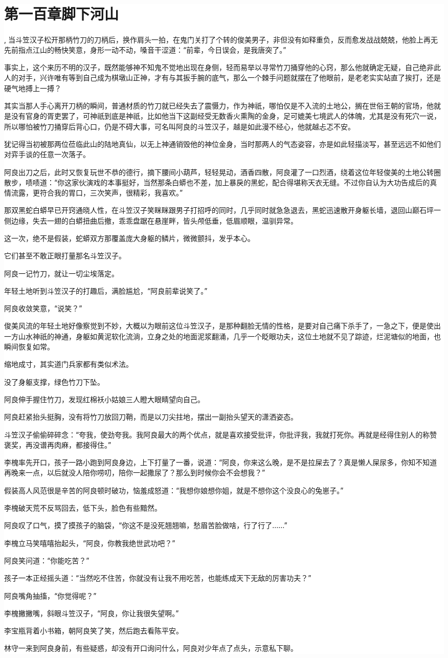 # 第一百章脚下河山
,  当斗笠汉子松开那柄竹刀的刀柄后，换作肩头一拍，在鬼门关打了个转的俊美男子，非但没有如释重负，反而愈发战战兢兢，他脸上再无先前指点江山的畅快笑意，身形一动不动，嗓音干涩道：“前辈，今日误会，是我唐突了。”

   事实上，这个来历不明的汉子，既然能够神不知鬼不觉地出现在身侧，轻而易举以寻常竹刀捅穿他的心窍，那么他就确定无疑，自己绝非此人的对手，兴许唯有等到自己成为棋墩山正神，才有与其扳手腕的底气，那么一个棘手问题就摆在了他眼前，是老老实实站直了挨打，还是硬气地搏上一搏？

   其实当那人手心离开刀柄的瞬间，普通材质的竹刀就已经失去了震慑力，作为神祇，哪怕仅是不入流的土地公，搁在世俗王朝的官场，他就是没有官身的胥吏罢了，可神祇到底是神祇，比如他当下这副经受无数香火熏陶的金身，足可媲美七境武人的体魄，尤其是没有死穴一说，所以哪怕被竹刀捅穿后背心口，仍是不碍大事，可名叫阿良的斗笠汉子，越是如此漫不经心，他就越忐忑不安。

   犹记得当初被那两位莅临此山的陆地真仙，以无上神通销毁他的神位金身，当时那两人的气态姿容，亦是如此轻描淡写，甚至远远不如他们对弈手谈的任意一次落子。

   阿良出刀之后，此时又恢复玩世不恭的德行，摘下腰间小葫芦，轻轻晃动，酒香四散，阿良灌了一口烈酒，绕着这位年轻俊美的土地公转圈散步，啧啧道：“你这家伙演戏的本事挺好，当然那条白蟒也不差，加上暴戾的黑蛇，配合得堪称天衣无缝。不过你自认为大功告成后的真情流露，更符合我的胃口，三次笑声，很精彩，我喜欢。”

   那双黑蛇白蟒早已开窍通晓人性，在斗笠汉子笑眯眯跟男子打招呼的同时，几乎同时就急急退去，黑蛇迅速散开身躯长墙，退回山巅石坪一侧边缘，失去一翅的白蟒扭曲后撤，乖乖盘踞在悬崖畔，皆头颅低垂，低眉顺眼，温驯异常。

   这一次，绝不是假装，蛇蟒双方那覆盖庞大身躯的鳞片，微微颤抖，发乎本心。

   它们甚至不敢正眼打量那名斗笠汉子。

   阿良一记竹刀，就让一切尘埃落定。

   年轻土地听到斗笠汉子的打趣后，满脸尴尬，“阿良前辈说笑了。”

   阿良收敛笑意，“说笑？”

   俊美风流的年轻土地好像察觉到不妙，大概以为眼前这位斗笠汉子，是那种翻脸无情的性格，是要对自己痛下杀手了，一急之下，便是使出一方山水神祇的神通，身躯如黄泥软化流淌，立身之处的地面泥浆翻涌，几乎一个眨眼功夫，这位土地就不见了踪迹，烂泥塘似的地面，也瞬间恢复如常。

   缩地成寸，其实道门兵家都有类似术法。

   没了身躯支撑，绿色竹刀下坠。

   阿良伸手握住竹刀，发现红棉袄小姑娘三人瞪大眼睛望向自己。

   阿良赶紧抬头挺胸，没有将竹刀放回刀鞘，而是以刀尖拄地，摆出一副抬头望天的潇洒姿态。

   斗笠汉子偷偷碎碎念：“夸我，使劲夸我。我阿良最大的两个优点，就是喜欢接受批评，你批评我，我就打死你。再就是经得住别人的称赞褒奖，再没谱再肉麻，都接得住。”

   李槐率先开口，孩子一路小跑到阿良身边，上下打量了一番，说道：“阿良，你来这么晚，是不是拉屎去了？真是懒人屎尿多，你知不知道再晚来一点，以后就没人陪你唠叨，陪你一起撒尿了？那么到时候你会不会想我？”

   假装高人风范很是辛苦的阿良顿时破功，恼羞成怒道：“我想你娘想你姐，就是不想你这个没良心的兔崽子。”

   李槐破天荒不反骂回去，低下头，脸色有些黯然。

   阿良叹了口气，摸了摸孩子的脑袋，“你这不是没死翘翘嘛，愁眉苦脸做啥，行了行了……”

   李槐立马笑嘻嘻抬起头，“阿良，你教我绝世武功吧？”

   阿良笑问道：“你能吃苦？”

   孩子一本正经摇头道：“当然吃不住苦，你就没有让我不用吃苦，也能练成天下无敌的厉害功夫？”

   阿良嘴角抽搐，“你觉得呢？”

   李槐撇撇嘴，斜眼斗笠汉子，“阿良，你让我很失望啊。”

   李宝瓶背着小书箱，朝阿良笑了笑，然后跑去看陈平安。

   林守一来到阿良身前，有些疑惑，却没有开口询问什么，阿良对少年点了点头，示意私下聊。
